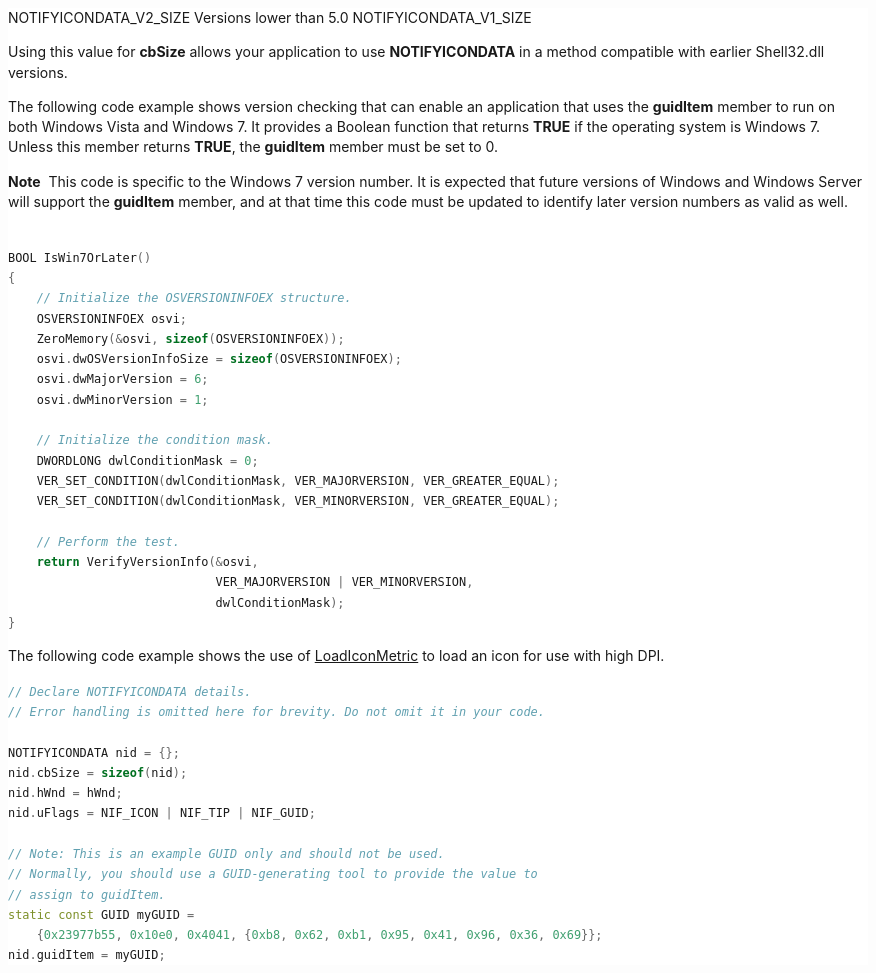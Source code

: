<td>NOTIFYICONDATA_V2_SIZE</td>
</tr>
<tr>
<td>Versions lower than 5.0</td>
<td>NOTIFYICONDATA_V1_SIZE</td>
</tr>
</table>
 

Using this value for <b>cbSize</b> allows your application to use <b>NOTIFYICONDATA</b> in a method compatible with earlier Shell32.dll versions.

The following code example shows version checking that can enable an application that uses the <b>guidItem</b> member to run on both Windows Vista and Windows 7. It provides a Boolean function that returns <b>TRUE</b> if the operating system is Windows 7. Unless this member returns <b>TRUE</b>, the <b>guidItem</b> member must be set to 0.

                

<div class="alert"><b>Note</b>  This code is specific to the Windows 7 version number. It is expected that future versions of Windows and Windows Server will support the <b>guidItem</b> member, and at that time this code must be updated to identify later version numbers as valid as well.</div>
<div> </div>

```cpp
BOOL IsWin7OrLater()
{
    // Initialize the OSVERSIONINFOEX structure.
    OSVERSIONINFOEX osvi;
    ZeroMemory(&osvi, sizeof(OSVERSIONINFOEX));
    osvi.dwOSVersionInfoSize = sizeof(OSVERSIONINFOEX);
    osvi.dwMajorVersion = 6;
    osvi.dwMinorVersion = 1;

    // Initialize the condition mask.
    DWORDLONG dwlConditionMask = 0;
    VER_SET_CONDITION(dwlConditionMask, VER_MAJORVERSION, VER_GREATER_EQUAL);
    VER_SET_CONDITION(dwlConditionMask, VER_MINORVERSION, VER_GREATER_EQUAL);

    // Perform the test.
    return VerifyVersionInfo(&osvi, 
                             VER_MAJORVERSION | VER_MINORVERSION,
                             dwlConditionMask);
}

```


The following code example shows the use of <a href="https://msdn.microsoft.com/en-us/library/Bb775701(v=VS.85).aspx">LoadIconMetric</a> to load an icon for use with high DPI.
            
                


```cpp
// Declare NOTIFYICONDATA details. 
// Error handling is omitted here for brevity. Do not omit it in your code.

NOTIFYICONDATA nid = {};
nid.cbSize = sizeof(nid);
nid.hWnd = hWnd;
nid.uFlags = NIF_ICON | NIF_TIP | NIF_GUID;

// Note: This is an example GUID only and should not be used.
// Normally, you should use a GUID-generating tool to provide the value to
// assign to guidItem.
static const GUID myGUID = 
    {0x23977b55, 0x10e0, 0x4041, {0xb8, 0x62, 0xb1, 0x95, 0x41, 0x96, 0x36, 0x69}};
nid.guidItem = myGUID;

```